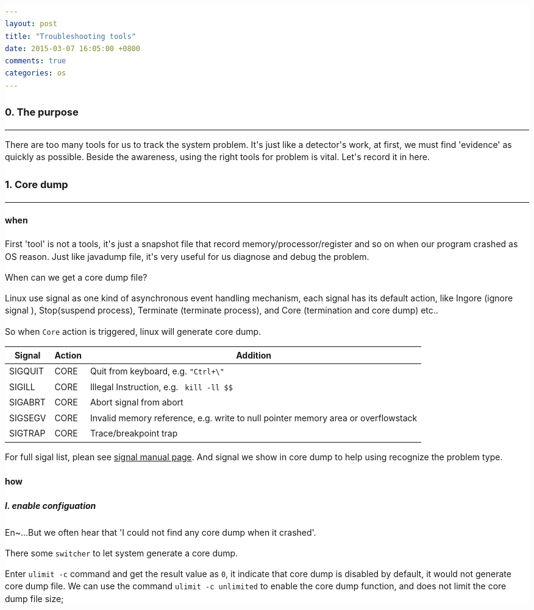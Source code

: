 ```yaml
---
layout: post
title: "Troubleshooting tools"
date: 2015-03-07 16:05:00 +0800
comments: true
categories: os
---
```


### 0. The purpose
---

There are too many tools for us to track the system problem. It's just like a detector's work, at first, we must find 'evidence' as quickly as possible. Beside the awareness, using the right tools for problem is vital. Let's record it in here.

### 1. Core dump
---

#### when

First 'tool' is not a tools, it's just a snapshot file that record memory/processor/register and so on when our program crashed as OS reason. Just like javadump file,  it's very useful for us diagnose and debug the problem.

When can we get a core dump file?

Linux use signal as one kind of asynchronous event handling mechanism, each signal has its default action, like Ingore (ignore signal ), Stop(suspend process), Terminate (terminate process), and Core (termination and core dump) etc..

So when `Core` action is triggered, linux will generate core dump.

Signal|Action|Addition
----|-----|-----
SIGQUIT| CORE | Quit from keyboard, e.g. `"Ctrl+\"`
SIGILL| CORE | Illegal Instruction, e.g. ` kill -ll $$`
SIGABRT|CORE|Abort signal from abort 
SIGSEGV|CORE|Invalid memory reference, e.g. write to null pointer memory area or overflowstack
SIGTRAP|CORE|Trace/breakpoint trap 


For full sigal list, plean see [signal manual page](http://man7.org/linux/man-pages/man7/signal.7.html). And signal we show in core dump to help using recognize the problem type.

#### how

##### I. enable configuation

En~...But we often hear that 'I could not find any core dump when it crashed'.

There some `switcher` to let system generate a core dump. 

Enter `ulimit -c` command and get the result value as `0`, it indicate that core dump is disabled by default, it would not generate core dump file.
We can use the command `ulimit -c unlimited` to enable the core dump function, and does not limit the core dump file size; 
	